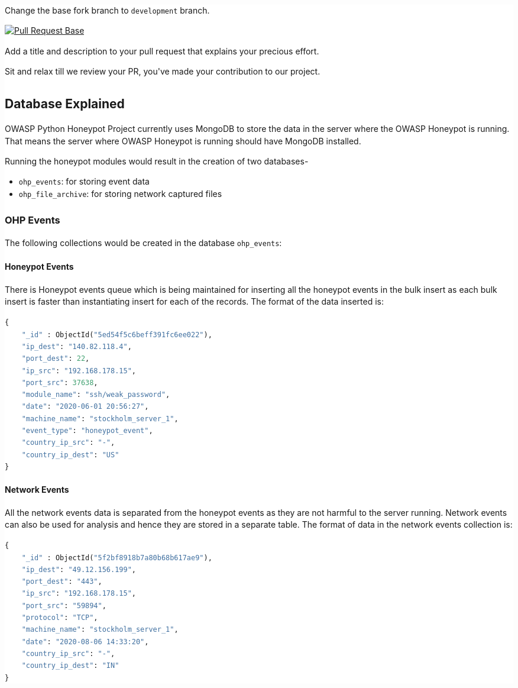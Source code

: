 Change the base fork branch to `development` branch.

[![Pull Request Base](https://docs.github.com/assets/images/help/pull_requests/choose-base-fork-and-branch.png)](https://github.com/zdresearch/OWASP-Honeypot)

Add a title and description to your pull request that explains your precious effort.

Sit and relax till we review your PR, you've made your contribution to our project.

## Database Explained

OWASP Python Honeypot Project currently uses MongoDB to store the data in the server where the OWASP Honeypot is running. That means the server where OWASP Honeypot is running should have MongoDB installed.

Running the honeypot modules would result in the creation of two databases-

- `ohp_events`: for storing event data
- `ohp_file_archive`: for storing network captured files

### OHP Events

The following collections would be created in the database `ohp_events`:

#### Honeypot Events

There is Honeypot events queue which is being maintained for inserting all the honeypot events in the bulk insert as each bulk insert is faster than instantiating insert for each of the records.
The format of the data inserted is:

```python
{
    "_id" : ObjectId("5ed54f5c6beff391fc6ee022"),
    "ip_dest": "140.82.118.4",
    "port_dest": 22,
    "ip_src": "192.168.178.15",
    "port_src": 37638,
    "module_name": "ssh/weak_password",
    "date": "2020-06-01 20:56:27",
    "machine_name": "stockholm_server_1",
    "event_type": "honeypot_event",
    "country_ip_src": "-",
    "country_ip_dest": "US"
}
```

#### Network Events

All the network events data is separated from the honeypot events as they are not harmful to the server running.
Network events can also be used for analysis and hence they are stored in a separate table.
The format of data in the network events collection is:

```python
{
    "_id" : ObjectId("5f2bf8918b7a80b68b617ae9"),
    "ip_dest": "49.12.156.199",
    "port_dest": "443",
    "ip_src": "192.168.178.15",
    "port_src": "59894",
    "protocol": "TCP",
    "machine_name": "stockholm_server_1",
    "date": "2020-08-06 14:33:20",
    "country_ip_src": "-",
    "country_ip_dest": "IN"
}

```
